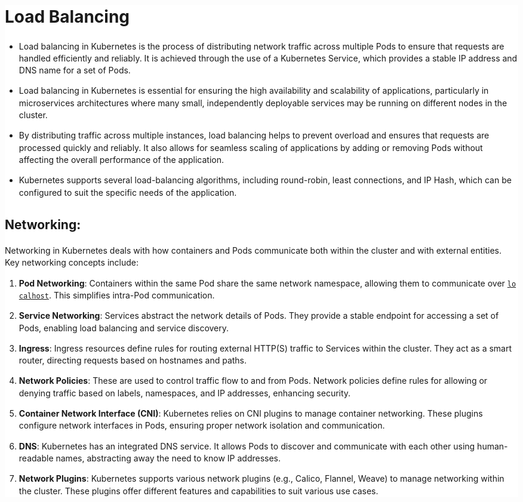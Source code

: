 # **Load Balancing**

* Load balancing in Kubernetes is the process of distributing network traffic across multiple Pods to ensure that requests are handled efficiently and reliably. It is achieved through the use of a Kubernetes Service, which provides a stable IP address and DNS name for a set of Pods.
    
* Load balancing in Kubernetes is essential for ensuring the high availability and scalability of applications, particularly in microservices architectures where many small, independently deployable services may be running on different nodes in the cluster.
    
* By distributing traffic across multiple instances, load balancing helps to prevent overload and ensures that requests are processed quickly and reliably. It also allows for seamless scaling of applications by adding or removing Pods without affecting the overall performance of the application.
    
* Kubernetes supports several load-balancing algorithms, including round-robin, least connections, and IP Hash, which can be configured to suit the specific needs of the application.
    

## **Networking:**

Networking in Kubernetes deals with how containers and Pods communicate both within the cluster and with external entities. Key networking concepts include:

1. **Pod Networking**: Containers within the same Pod share the same network namespace, allowing them to communicate over [`localhost`](http://localhost/). This simplifies intra-Pod communication.
    
2. **Service Networking**: Services abstract the network details of Pods. They provide a stable endpoint for accessing a set of Pods, enabling load balancing and service discovery.
    
3. **Ingress**: Ingress resources define rules for routing external HTTP(S) traffic to Services within the cluster. They act as a smart router, directing requests based on hostnames and paths.
    
4. **Network Policies**: These are used to control traffic flow to and from Pods. Network policies define rules for allowing or denying traffic based on labels, namespaces, and IP addresses, enhancing security.
    
5. **Container Network Interface (CNI)**: Kubernetes relies on CNI plugins to manage container networking. These plugins configure network interfaces in Pods, ensuring proper network isolation and communication.
    
6. **DNS**: Kubernetes has an integrated DNS service. It allows Pods to discover and communicate with each other using human-readable names, abstracting away the need to know IP addresses.
    
7. **Network Plugins**: Kubernetes supports various network plugins (e.g., Calico, Flannel, Weave) to manage networking within the cluster. These plugins offer different features and capabilities to suit various use cases.